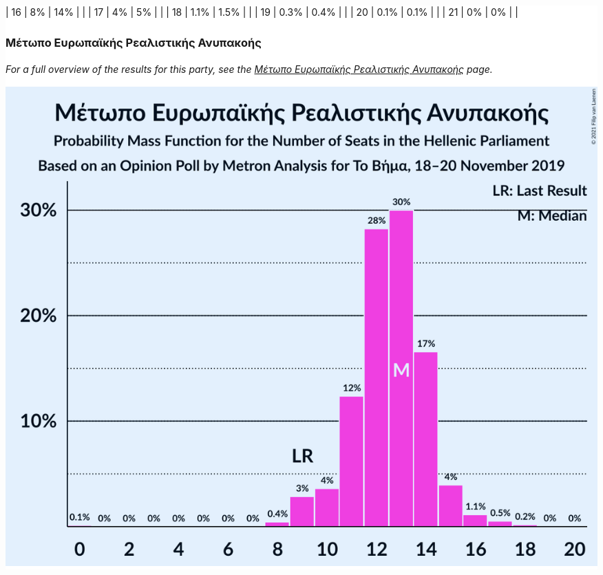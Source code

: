 | 16 | 8% | 14% |  |
| 17 | 4% | 5% |  |
| 18 | 1.1% | 1.5% |  |
| 19 | 0.3% | 0.4% |  |
| 20 | 0.1% | 0.1% |  |
| 21 | 0% | 0% |  |

### Μέτωπο Ευρωπαϊκής Ρεαλιστικής Ανυπακοής

*For a full overview of the results for this party, see the [Μέτωπο Ευρωπαϊκής Ρεαλιστικής Ανυπακοής](party-μέτωποευρωπαϊκήςρεαλιστικήςανυπακοής.html) page.*

![Graph with seats probability mass function not yet produced](2019-11-20-ΜetronAnalysis-seats-pmf-μέτωποευρωπαϊκήςρεαλιστικήςανυπακοής.png "Seats Probability Mass Function")
